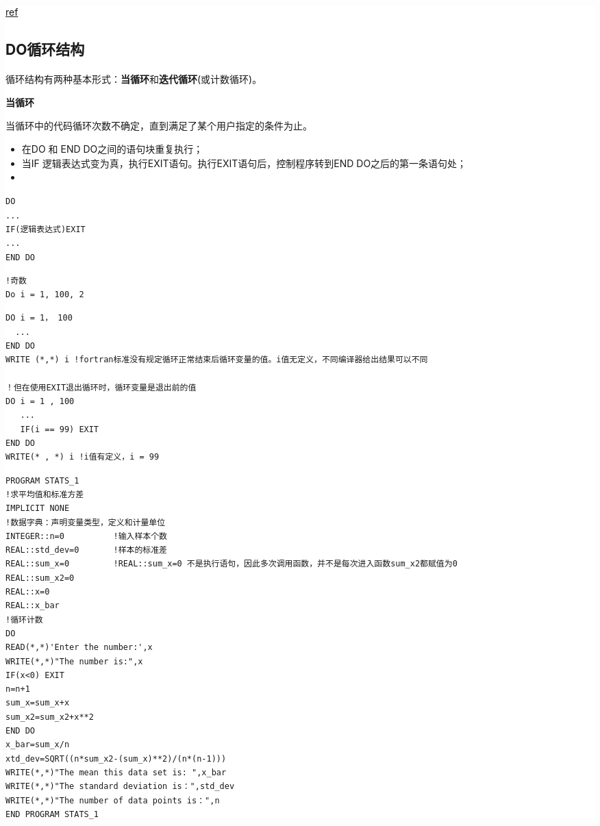 [ref](https://zhuanlan.zhihu.com/p/593579267)

## DO循环结构

循环结构有两种基本形式：**当循环**和**迭代循环**(或计数循环)。

**当循环**

当循环中的代码循环次数不确定，直到满足了某个用户指定的条件为止。 

- 在DO 和 END DO之间的语句块重复执行；
- 当IF 逻辑表达式变为真，执行EXIT语句。执行EXIT语句后，控制程序转到END DO之后的第一条语句处；
- 

```
DO
...
IF(逻辑表达式)EXIT
...
END DO
```

```
!奇数
Do i = 1, 100, 2
```

```
DO i = 1， 100
  ...
END DO
WRITE (*,*) i !fortran标准没有规定循环正常结束后循环变量的值。i值无定义，不同编译器给出结果可以不同

！但在使用EXIT退出循环时，循环变量是退出前的值
DO i = 1 , 100
   ...
   IF(i == 99) EXIT
END DO
WRITE(* , *) i !i值有定义，i = 99
```



```
PROGRAM STATS_1
!求平均值和标准方差
IMPLICIT NONE
!数据字典：声明变量类型，定义和计量单位
INTEGER::n=0          !输入样本个数
REAL::std_dev=0       !样本的标准差
REAL::sum_x=0         !REAL::sum_x=0 不是执行语句，因此多次调用函数，并不是每次进入函数sum_x2都赋值为0
REAL::sum_x2=0
REAL::x=0
REAL::x_bar
!循环计数
DO
READ(*,*)'Enter the number:',x
WRITE(*,*)"The number is:",x
IF(x<0) EXIT
n=n+1
sum_x=sum_x+x
sum_x2=sum_x2+x**2
END DO
x_bar=sum_x/n
xtd_dev=SQRT((n*sum_x2-(sum_x)**2)/(n*(n-1)))
WRITE(*,*)"The mean this data set is: ",x_bar
WRITE(*,*)"The standard deviation is：",std_dev
WRITE(*,*)"The number of data points is：",n
END PROGRAM STATS_1
```